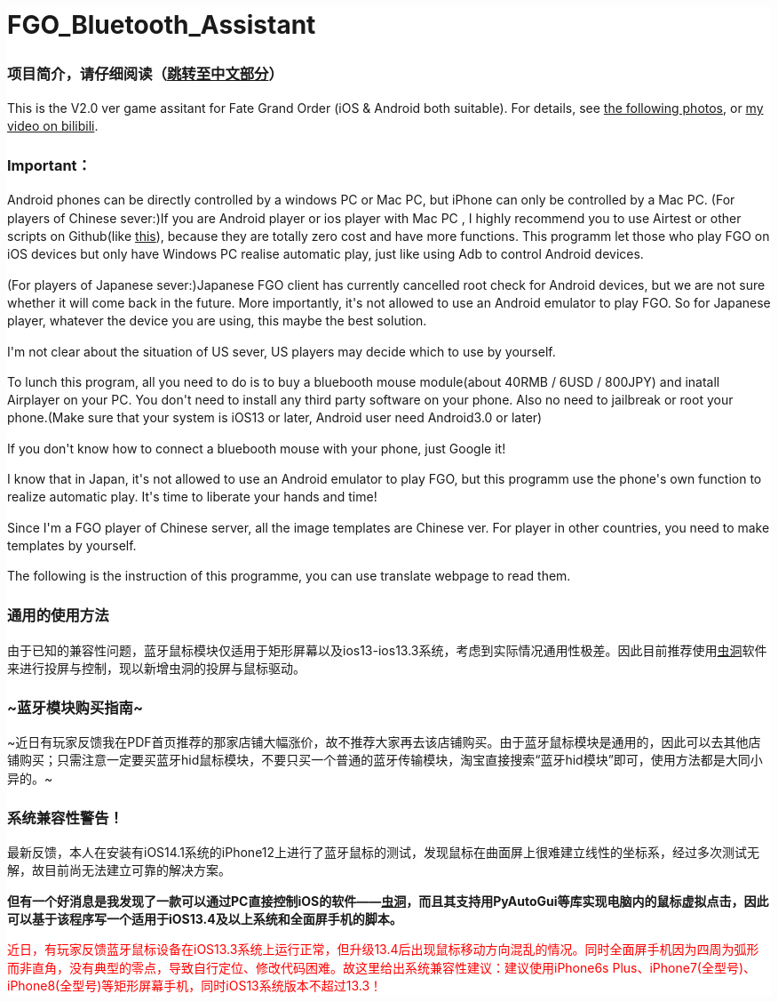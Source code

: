 ﻿# FGO_Bluetooth_Assistant
### 项目简介，请仔细阅读（[跳转至中文部分](#jump1)）
This is the V2.0 ver game assitant for Fate Grand Order (iOS &amp; Android both suitable). For details, see [the following photos](#jump2), or [my video on bilibili](https://www.bilibili.com/video/av82095192?p=2).

### Important：
Android phones can be directly controlled by a windows PC or Mac PC, but iPhone can only be controlled by a Mac PC. (For players of Chinese sever:)If you are Android player or ios player with Mac PC , I highly recommend you to use Airtest or other scripts on Github(like [this](https://github.com/hgjazhgj/FGO-py)), because they are totally zero cost and have more functions. This programm let those who play FGO on iOS devices but only have Windows PC realise automatic play, just like using Adb to control Android devices. 

(For players of Japanese sever:)Japanese FGO client has currently cancelled root check for Android devices, but we are not sure whether it will come back in the future. More importantly, it's not allowed to use an Android emulator to play FGO. So for Japanese player, whatever the device you are using, this maybe the best solution.

I'm not clear about the situation of US sever, US players may decide which to use by yourself.

To lunch this program, all you need to do is to buy a bluebooth mouse module(about 40RMB / 6USD / 800JPY) and inatall Airplayer on your PC. You don't need to install any third party software on your phone. Also no need to jailbreak or root your phone.(Make sure that your system is iOS13 or later, Android user need Android3.0 or later)

If you don't know how to connect a bluebooth mouse with your phone, just Google it!

I know that in Japan, it's not allowed to use an Android emulator to play FGO, but this programm use the phone's own function to realize automatic play. It's time to liberate your hands and time!

Since I'm a FGO player of Chinese server, all the image templates are Chinese ver. For player in other countries, you need to make templates by yourself.

The following is the instruction of this programme, you can use translate webpage to read them.

<span id="jump1"> </span>
### 通用的使用方法
由于已知的兼容性问题，蓝牙鼠标模块仅适用于矩形屏幕以及ios13-ios13.3系统，考虑到实际情况通用性极差。因此目前推荐使用[虫洞](https://er.run/)软件来进行投屏与控制，现以新增虫洞的投屏与鼠标驱动。

### ~蓝牙模块购买指南~
~近日有玩家反馈我在PDF首页推荐的那家店铺大幅涨价，故不推荐大家再去该店铺购买。由于蓝牙鼠标模块是通用的，因此可以去其他店铺购买；只需注意一定要买蓝牙hid鼠标模块，不要只买一个普通的蓝牙传输模块，淘宝直接搜索“蓝牙hid模块”即可，使用方法都是大同小异的。~

### 系统兼容性警告！
最新反馈，本人在安装有iOS14.1系统的iPhone12上进行了蓝牙鼠标的测试，发现鼠标在曲面屏上很难建立线性的坐标系，经过多次测试无解，故目前尚无法建立可靠的解决方案。

**但有一个好消息是我发现了一款可以通过PC直接控制iOS的软件——[虫洞](https://er.run/)，而且其支持用PyAutoGui等库实现电脑内的鼠标虚拟点击，因此可以基于该程序写一个适用于iOS13.4及以上系统和全面屏手机的脚本。**

<p style='color:red'> 近日，有玩家反馈蓝牙鼠标设备在iOS13.3系统上运行正常，但升级13.4后出现鼠标移动方向混乱的情况。同时全面屏手机因为四周为弧形而非直角，没有典型的零点，导致自行定位、修改代码困难。故这里给出系统兼容性建议：建议使用iPhone6s Plus、iPhone7(全型号)、iPhone8(全型号)等矩形屏幕手机，同时iOS13系统版本不超过13.3！ </p>

